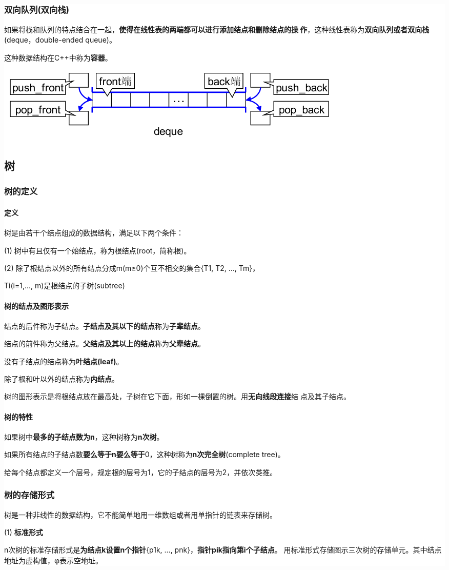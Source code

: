 ### 双向队列(双向栈)

如果将栈和队列的特点结合在一起，**使得在线性表的两端都可以进行添加结点和删除结点的操 作**，这种线性表称为**双向队列或者双向栈**(deque，double-ended queue)。  

这种数据结构在C++中称为**容器**。

![image-20240621174936971](/img/wdz_jr_final/image-20240621174936971.png)

## 树

### 树的定义

#### 定义  

树是由若干个结点组成的数据结构，满足以下两个条件：  

(1) 树中有且仅有一个始结点，称为根结点(root，简称根)。  

(2) 除了根结点以外的所有结点分成m(m≥0)个互不相交的集合{T1, T2, …, Tm}，   

Ti(i=1,..., m)是根结点的子树(subtree)

####  树的结点及图形表示

结点的后件称为子结点。**子结点及其以下的结点**称为**子辈结点**。  

结点的前件称为父结点。**父结点及其以上的结点**称为**父辈结点**。  

没有子结点的结点称为**叶结点(leaf)**。

除了根和叶以外的结点称为**内结点**。  

树的图形表示是将根结点放在最高处，子树在它下面，形如一棵倒置的树。用**无向线段连接**结 点及其子结点。

#### 树的特性

如果树中**最多的子结点数为n**，这种树称为**n次树**。  

如果所有结点的子结点数**要么等于n要么等于**0，这种树称为**n次完全树**(complete tree)。  

给每个结点都定义一个层号，规定根的层号为1，它的子结点的层号为2，并依次类推。 

### 树的存储形式

树是一种非线性的数据结构，它不能简单地用一维数组或者用单指针的链表来存储树。  

(1) **标准形式**  

n次树的标准存储形式是**为结点k设置n个指针**{p1k, …, pnk}，**指针pik指向第i个子结点**。  用标准形式存储图示三次树的存储单元。其中结点地址为虚构值，φ表示空地址。
